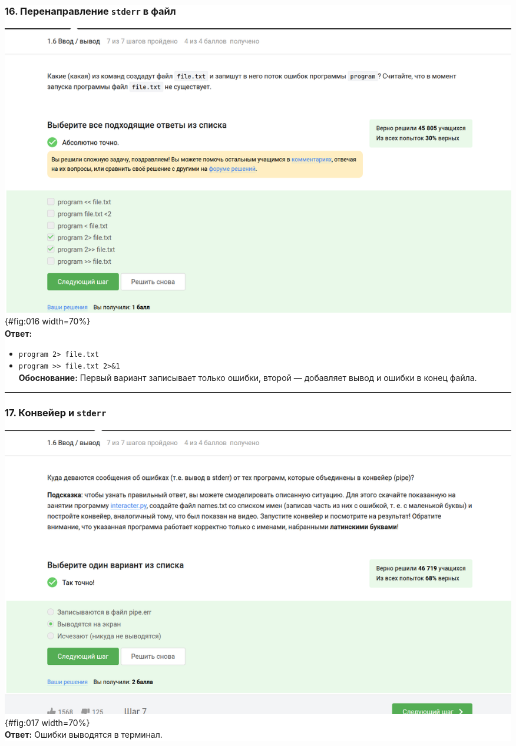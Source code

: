 
### 16. Перенаправление `stderr` в файл  
![Перенаправление ошибок](image/16.png){#fig:016 width=70%}  
**Ответ:**  
- `program 2> file.txt`  
- `program >> file.txt 2>&1`  
**Обоснование:** Первый вариант записывает только ошибки, второй — добавляет вывод и ошибки в конец файла.  

---  

### 17. Конвейер и `stderr`  
![grep и pipe](image/17.png){#fig:017 width=70%}  
**Ответ:** Ошибки выводятся в терминал.  